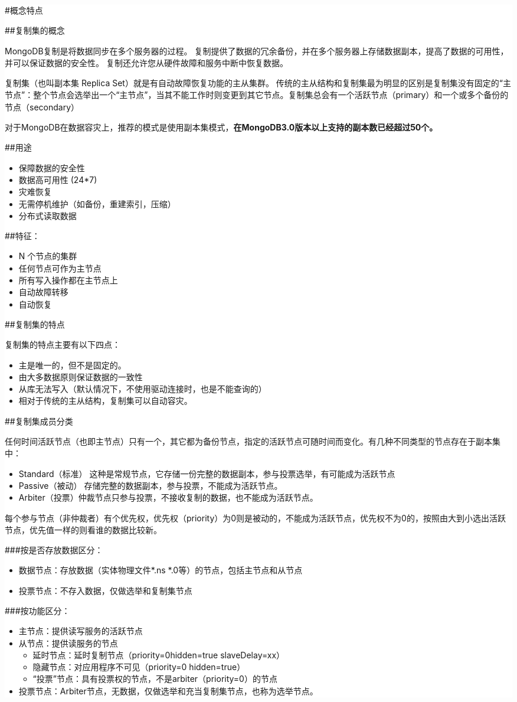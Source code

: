 #概念特点

##复制集的概念

MongoDB复制是将数据同步在多个服务器的过程。
复制提供了数据的冗余备份，并在多个服务器上存储数据副本，提高了数据的可用性， 并可以保证数据的安全性。
复制还允许您从硬件故障和服务中断中恢复数据。

复制集（也叫副本集 Replica Set）就是有自动故障恢复功能的主从集群。
传统的主从结构和复制集最为明显的区别是复制集没有固定的“主节点”：整个节点会选举出一个“主节点”，当其不能工作时则变更到其它节点。复制集总会有一个活跃节点（primary）和一个或多个备份的节点（secondary）
 
对于MongoDB在数据容灾上，推荐的模式是使用副本集模式，**在MongoDB3.0版本以上支持的副本数已经超过50个。**

##用途

- 保障数据的安全性
- 数据高可用性 (24*7)
- 灾难恢复
- 无需停机维护（如备份，重建索引，压缩）
- 分布式读取数据

##特征：
- N 个节点的集群
- 任何节点可作为主节点
- 所有写入操作都在主节点上
- 自动故障转移
- 自动恢复

##复制集的特点

复制集的特点主要有以下四点：

- 主是唯一的，但不是固定的。
- 由大多数据原则保证数据的一致性
- 从库无法写入（默认情况下，不使用驱动连接时，也是不能查询的）
- 相对于传统的主从结构，复制集可以自动容灾。

##复制集成员分类

任何时间活跃节点（也即主节点）只有一个，其它都为备份节点，指定的活跃节点可随时间而变化。有几种不同类型的节点存在于副本集中：
 
- Standard（标准） 这种是常规节点，它存储一份完整的数据副本，参与投票选举，有可能成为活跃节点
- Passive（被动） 存储完整的数据副本，参与投票，不能成为活跃节点。
- Arbiter（投票）仲裁节点只参与投票，不接收复制的数据，也不能成为活跃节点。
 
每个参与节点（非仲裁者）有个优先权，优先权（priority）为0则是被动的，不能成为活跃节点，优先权不为0的，按照由大到小选出活跃节点，优先值一样的则看谁的数据比较新。
 
###按是否存放数据区分：

- 数据节点：存放数据（实体物理文件*.ns *.0等）的节点，包括主节点和从节点

- 投票节点：不存入数据，仅做选举和复制集节点
 
###按功能区分：

- 主节点：提供读写服务的活跃节点
- 从节点：提供读服务的节点
	- 延时节点：延时复制节点（priority=0hidden=true slaveDelay=xx）
	- 隐藏节点：对应用程序不可见（priority=0 hidden=true）
	- “投票”节点：具有投票权的节点，不是arbiter（priority=0）的节点
- 投票节点：Arbiter节点，无数据，仅做选举和充当复制集节点，也称为选举节点。 
